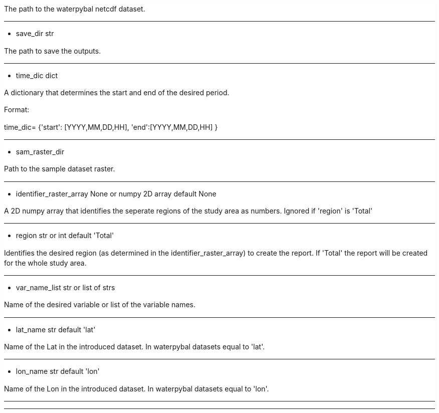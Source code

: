The path to the waterpybal netcdf dataset.

---
- save_dir str

The path to save the outputs.

---
- time_dic dict

A dictionary that determines the start and end of the desired period.

Format:

time_dic= {'start': [YYYY,MM,DD,HH], 'end':[YYYY,MM,DD,HH] }

---
- sam_raster_dir

Path to the sample dataset raster.

---
- identifier_raster_array None or numpy 2D array default None

A 2D numpy array that identifies the seperate regions of the study area as numbers. Ignored if 'region' is 'Total'

---
- region str or int default 'Total'

Identifies the desired region (as determined in the identifier_raster_array) to create the report. If
'Total' the report will be created for the whole study area.

---
- var_name_list str or list of strs

Name of the desired variable or list of the variable names.

---
- lat_name str default 'lat'

Name of the Lat in the introduced dataset. In waterpybal datasets equal to 'lat'.

---
- lon_name str default 'lon'

Name of the Lon in the introduced dataset. In waterpybal datasets equal to 'lon'.

---
---